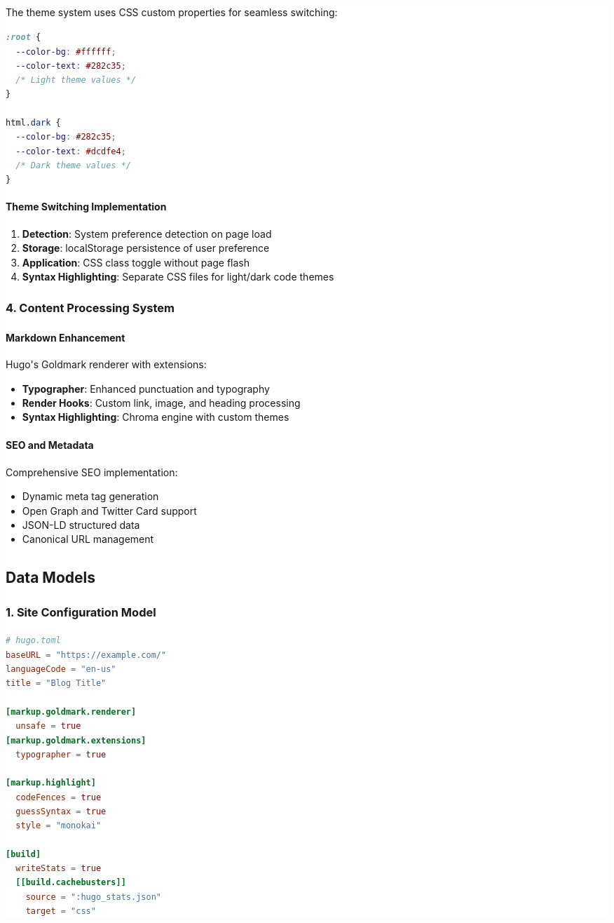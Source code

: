The theme system uses CSS custom properties for seamless switching:

```css
:root {
  --color-bg: #ffffff;
  --color-text: #282c35;
  /* Light theme values */
}

html.dark {
  --color-bg: #282c35;
  --color-text: #dcdfe4;
  /* Dark theme values */
}
```

#### Theme Switching Implementation

1. **Detection**: System preference detection on page load
2. **Storage**: localStorage persistence of user preference
3. **Application**: CSS class toggle without page flash
4. **Syntax Highlighting**: Separate CSS files for light/dark code themes

### 4. Content Processing System

#### Markdown Enhancement

Hugo's Goldmark renderer with extensions:
- **Typographer**: Enhanced punctuation and typography
- **Render Hooks**: Custom link, image, and heading processing
- **Syntax Highlighting**: Chroma engine with custom themes

#### SEO and Metadata

Comprehensive SEO implementation:
- Dynamic meta tag generation
- Open Graph and Twitter Card support
- JSON-LD structured data
- Canonical URL management

## Data Models

### 1. Site Configuration Model

```toml
# hugo.toml
baseURL = "https://example.com/"
languageCode = "en-us"
title = "Blog Title"

[markup.goldmark.renderer]
  unsafe = true
[markup.goldmark.extensions]
  typographer = true

[markup.highlight]
  codeFences = true
  guessSyntax = true
  style = "monokai"

[build]
  writeStats = true
  [[build.cachebusters]]
    source = ":hugo_stats.json"
    target = "css"
```